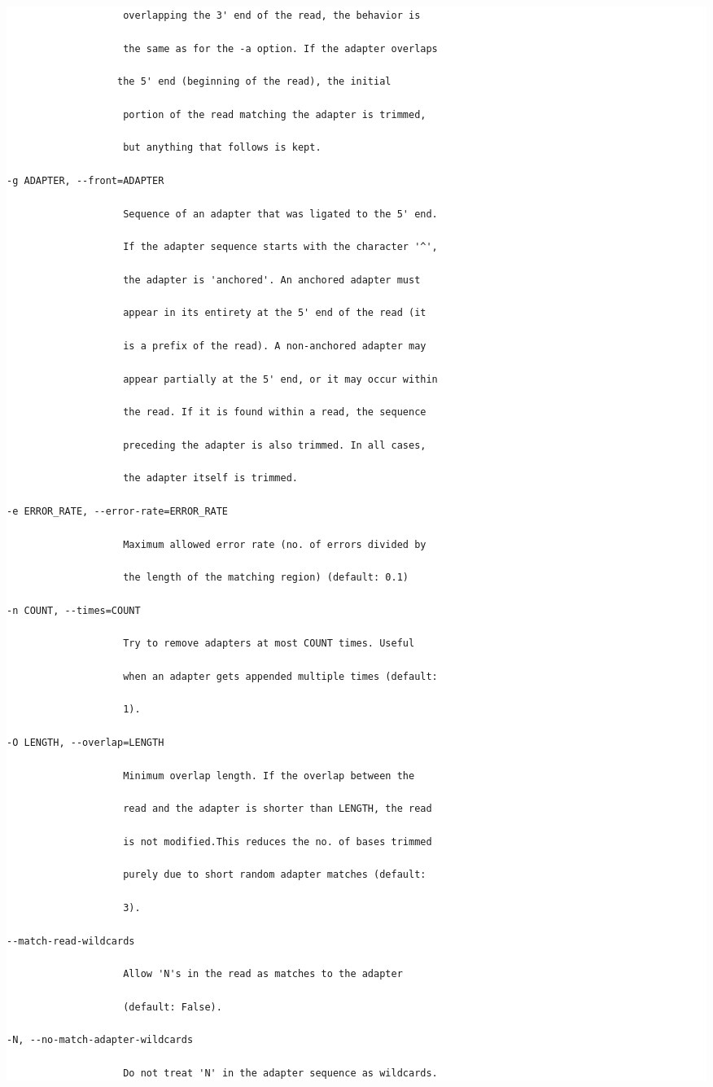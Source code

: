                         overlapping the 3' end of the read, the behavior is

                        the same as for the -a option. If the adapter overlaps

     	               the 5' end (beginning of the read), the initial

                        portion of the read matching the adapter is trimmed,

                        but anything that follows is kept.

	-g ADAPTER, --front=ADAPTER

                        Sequence of an adapter that was ligated to the 5' end.

                        If the adapter sequence starts with the character '^',

                        the adapter is 'anchored'. An anchored adapter must

                        appear in its entirety at the 5' end of the read (it

                        is a prefix of the read). A non-anchored adapter may

                        appear partially at the 5' end, or it may occur within

                        the read. If it is found within a read, the sequence

                        preceding the adapter is also trimmed. In all cases,

                        the adapter itself is trimmed.

	-e ERROR_RATE, --error-rate=ERROR_RATE

                        Maximum allowed error rate (no. of errors divided by

                        the length of the matching region) (default: 0.1)

	-n COUNT, --times=COUNT

                        Try to remove adapters at most COUNT times. Useful

                        when an adapter gets appended multiple times (default:

                        1).

	-O LENGTH, --overlap=LENGTH

                        Minimum overlap length. If the overlap between the

                        read and the adapter is shorter than LENGTH, the read

                        is not modified.This reduces the no. of bases trimmed

                        purely due to short random adapter matches (default:

                        3).

	--match-read-wildcards

                        Allow 'N's in the read as matches to the adapter

                        (default: False).

	-N, --no-match-adapter-wildcards

                        Do not treat 'N' in the adapter sequence as wildcards.
